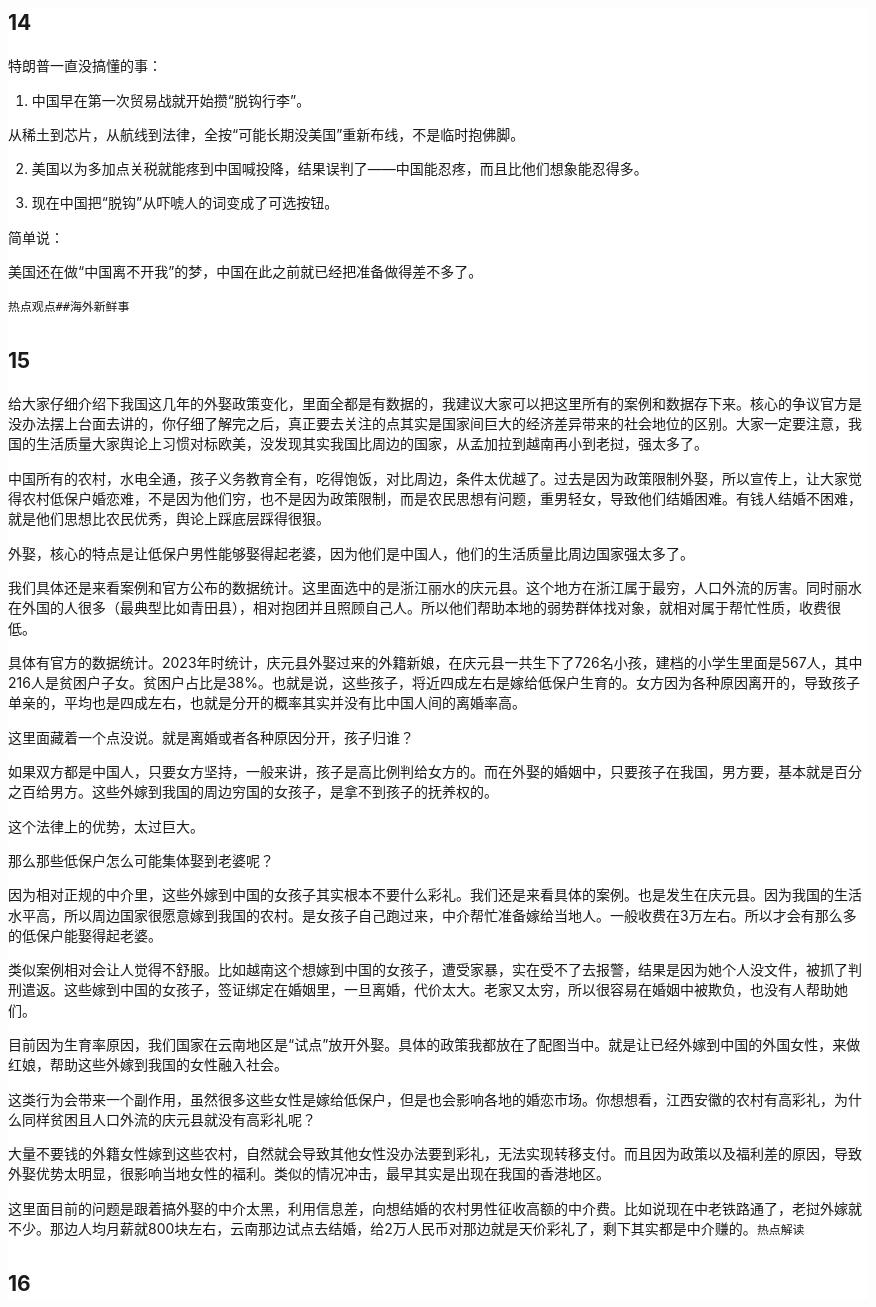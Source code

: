 ## 14

特朗普一直没搞懂的事：

1. 中国早在第一次贸易战就开始攒“脱钩行李”。  

从稀土到芯片，从航线到法律，全按“可能长期没美国”重新布线，不是临时抱佛脚。

2. 美国以为多加点关税就能疼到中国喊投降，结果误判了——中国能忍疼，而且比他们想象能忍得多。

3. 现在中国把“脱钩”从吓唬人的词变成了可选按钮。  

简单说：  

美国还在做“中国离不开我”的梦，中国在此之前就已经把准备做得差不多了。

`热点观点##海外新鲜事`

## 15

给大家仔细介绍下我国这几年的外娶政策变化，里面全都是有数据的，我建议大家可以把这里所有的案例和数据存下来。核心的争议官方是没办法摆上台面去讲的，你仔细了解完之后，真正要去关注的点其实是国家间巨大的经济差异带来的社会地位的区别。大家一定要注意，我国的生活质量大家舆论上习惯对标欧美，没发现其实我国比周边的国家，从孟加拉到越南再小到老挝，强太多了。

中国所有的农村，水电全通，孩子义务教育全有，吃得饱饭，对比周边，条件太优越了。过去是因为政策限制外娶，所以宣传上，让大家觉得农村低保户婚恋难，不是因为他们穷，也不是因为政策限制，而是农民思想有问题，重男轻女，导致他们结婚困难。有钱人结婚不困难，就是他们思想比农民优秀，舆论上踩底层踩得很狠。

外娶，核心的特点是让低保户男性能够娶得起老婆，因为他们是中国人，他们的生活质量比周边国家强太多了。

我们具体还是来看案例和官方公布的数据统计。这里面选中的是浙江丽水的庆元县。这个地方在浙江属于最穷，人口外流的厉害。同时丽水在外国的人很多（最典型比如青田县），相对抱团并且照顾自己人。所以他们帮助本地的弱势群体找对象，就相对属于帮忙性质，收费很低。

具体有官方的数据统计。2023年时统计，庆元县外娶过来的外籍新娘，在庆元县一共生下了726名小孩，建档的小学生里面是567人，其中216人是贫困户子女。贫困户占比是38%。也就是说，这些孩子，将近四成左右是嫁给低保户生育的。女方因为各种原因离开的，导致孩子单亲的，平均也是四成左右，也就是分开的概率其实并没有比中国人间的离婚率高。

这里面藏着一个点没说。就是离婚或者各种原因分开，孩子归谁？

如果双方都是中国人，只要女方坚持，一般来讲，孩子是高比例判给女方的。而在外娶的婚姻中，只要孩子在我国，男方要，基本就是百分之百给男方。这些外嫁到我国的周边穷国的女孩子，是拿不到孩子的抚养权的。

这个法律上的优势，太过巨大。

那么那些低保户怎么可能集体娶到老婆呢？

因为相对正规的中介里，这些外嫁到中国的女孩子其实根本不要什么彩礼。我们还是来看具体的案例。也是发生在庆元县。因为我国的生活水平高，所以周边国家很愿意嫁到我国的农村。是女孩子自己跑过来，中介帮忙准备嫁给当地人。一般收费在3万左右。所以才会有那么多的低保户能娶得起老婆。

类似案例相对会让人觉得不舒服。比如越南这个想嫁到中国的女孩子，遭受家暴，实在受不了去报警，结果是因为她个人没文件，被抓了判刑遣返。这些嫁到中国的女孩子，签证绑定在婚姻里，一旦离婚，代价太大。老家又太穷，所以很容易在婚姻中被欺负，也没有人帮助她们。

目前因为生育率原因，我们国家在云南地区是“试点”放开外娶。具体的政策我都放在了配图当中。就是让已经外嫁到中国的外国女性，来做红娘，帮助这些外嫁到我国的女性融入社会。

这类行为会带来一个副作用，虽然很多这些女性是嫁给低保户，但是也会影响各地的婚恋市场。你想想看，江西安徽的农村有高彩礼，为什么同样贫困且人口外流的庆元县就没有高彩礼呢？

大量不要钱的外籍女性嫁到这些农村，自然就会导致其他女性没办法要到彩礼，无法实现转移支付。而且因为政策以及福利差的原因，导致外娶优势太明显，很影响当地女性的福利。类似的情况冲击，最早其实是出现在我国的香港地区。

这里面目前的问题是跟着搞外娶的中介太黑，利用信息差，向想结婚的农村男性征收高额的中介费。比如说现在中老铁路通了，老挝外嫁就不少。那边人均月薪就800块左右，云南那边试点去结婚，给2万人民币对那边就是天价彩礼了，剩下其实都是中介赚的。`热点解读`

## 16
